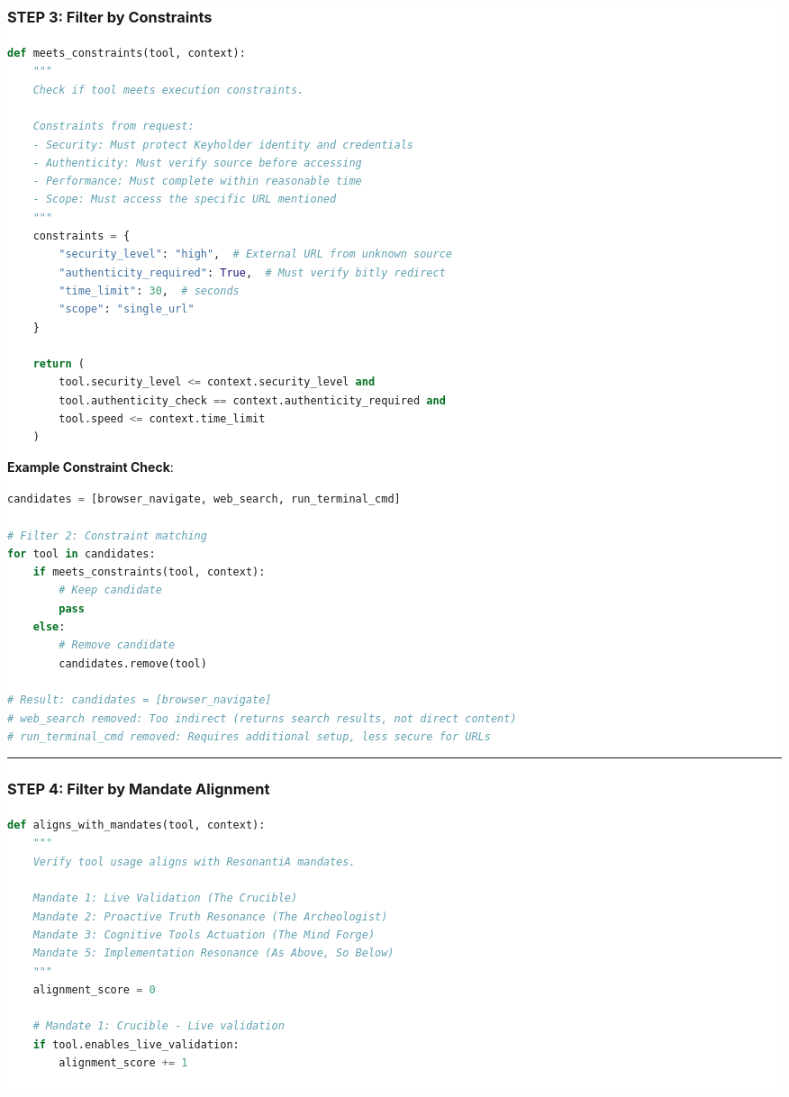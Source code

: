 
### **STEP 3: Filter by Constraints**

```python
def meets_constraints(tool, context):
    """
    Check if tool meets execution constraints.
    
    Constraints from request:
    - Security: Must protect Keyholder identity and credentials
    - Authenticity: Must verify source before accessing
    - Performance: Must complete within reasonable time
    - Scope: Must access the specific URL mentioned
    """
    constraints = {
        "security_level": "high",  # External URL from unknown source
        "authenticity_required": True,  # Must verify bitly redirect
        "time_limit": 30,  # seconds
        "scope": "single_url"
    }
    
    return (
        tool.security_level <= context.security_level and
        tool.authenticity_check == context.authenticity_required and
        tool.speed <= context.time_limit
    )
```

**Example Constraint Check**:
```python
candidates = [browser_navigate, web_search, run_terminal_cmd]

# Filter 2: Constraint matching
for tool in candidates:
    if meets_constraints(tool, context):
        # Keep candidate
        pass
    else:
        # Remove candidate
        candidates.remove(tool)

# Result: candidates = [browser_navigate]
# web_search removed: Too indirect (returns search results, not direct content)
# run_terminal_cmd removed: Requires additional setup, less secure for URLs
```

---

### **STEP 4: Filter by Mandate Alignment**

```python
def aligns_with_mandates(tool, context):
    """
    Verify tool usage aligns with ResonantiA mandates.
    
    Mandate 1: Live Validation (The Crucible)
    Mandate 2: Proactive Truth Resonance (The Archeologist)
    Mandate 3: Cognitive Tools Actuation (The Mind Forge)
    Mandate 5: Implementation Resonance (As Above, So Below)
    """
    alignment_score = 0
    
    # Mandate 1: Crucible - Live validation
    if tool.enables_live_validation:
        alignment_score += 1
    
```